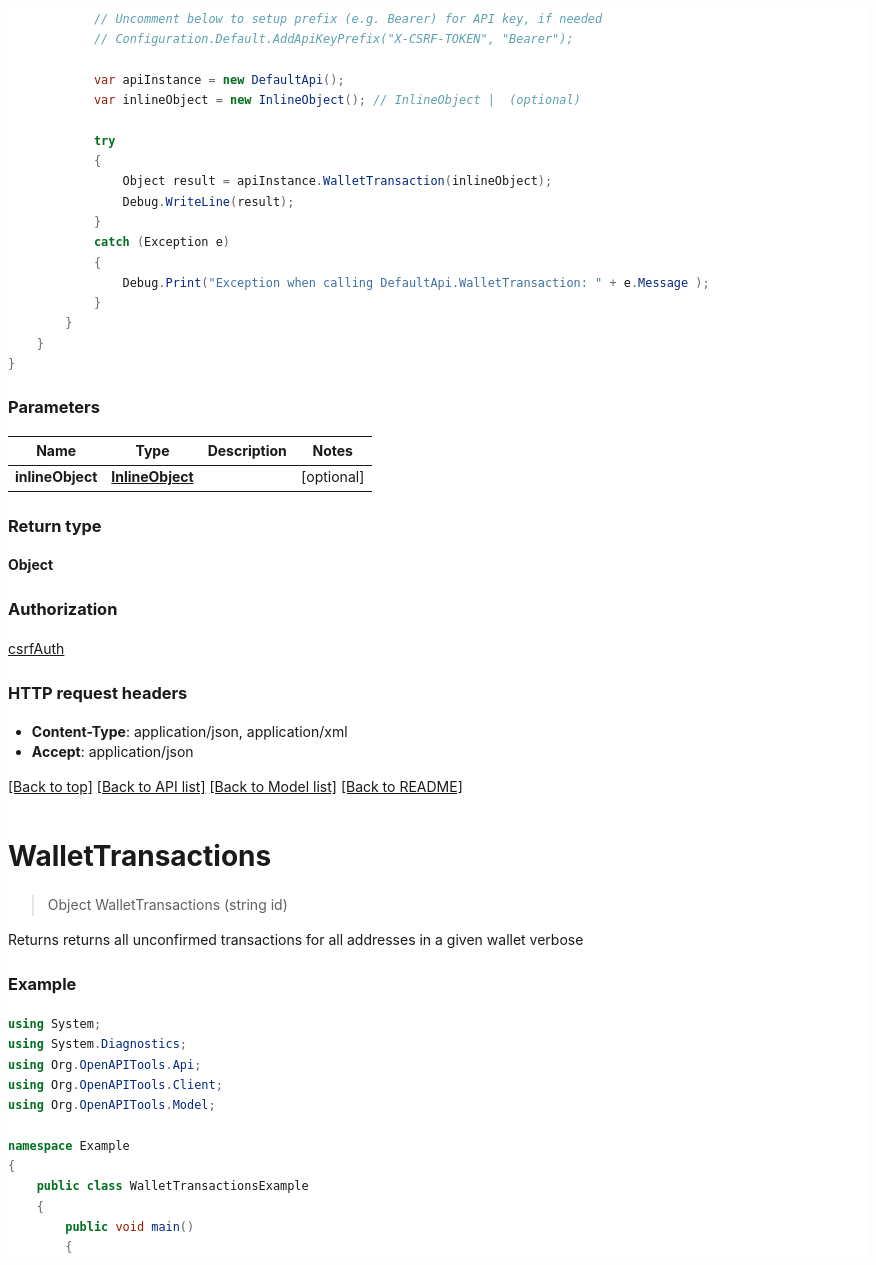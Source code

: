 ```csharp
            // Uncomment below to setup prefix (e.g. Bearer) for API key, if needed
            // Configuration.Default.AddApiKeyPrefix("X-CSRF-TOKEN", "Bearer");

            var apiInstance = new DefaultApi();
            var inlineObject = new InlineObject(); // InlineObject |  (optional) 

            try
            {
                Object result = apiInstance.WalletTransaction(inlineObject);
                Debug.WriteLine(result);
            }
            catch (Exception e)
            {
                Debug.Print("Exception when calling DefaultApi.WalletTransaction: " + e.Message );
            }
        }
    }
}
```

### Parameters

Name | Type | Description  | Notes
------------- | ------------- | ------------- | -------------
 **inlineObject** | [**InlineObject**](InlineObject.md)|  | [optional] 

### Return type

**Object**

### Authorization

[csrfAuth](../README.md#csrfAuth)

### HTTP request headers

 - **Content-Type**: application/json, application/xml
 - **Accept**: application/json

[[Back to top]](#) [[Back to API list]](../README.md#documentation-for-api-endpoints) [[Back to Model list]](../README.md#documentation-for-models) [[Back to README]](../README.md)

<a name="wallettransactions"></a>
# **WalletTransactions**
> Object WalletTransactions (string id)



Returns returns all unconfirmed transactions for all addresses in a given wallet verbose

### Example
```csharp
using System;
using System.Diagnostics;
using Org.OpenAPITools.Api;
using Org.OpenAPITools.Client;
using Org.OpenAPITools.Model;

namespace Example
{
    public class WalletTransactionsExample
    {
        public void main()
        {
```